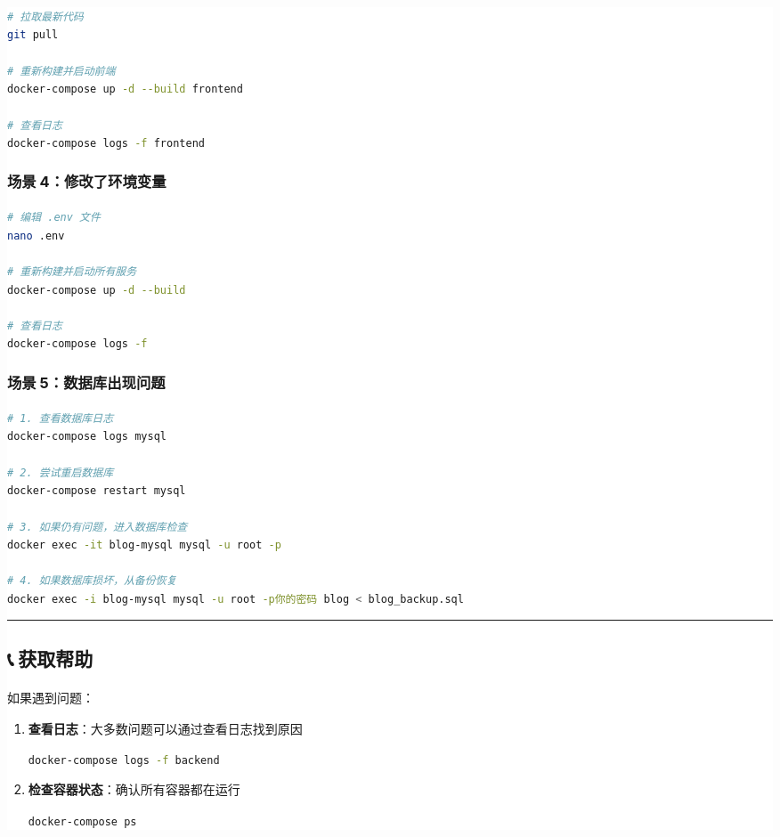 ```bash
# 拉取最新代码
git pull

# 重新构建并启动前端
docker-compose up -d --build frontend

# 查看日志
docker-compose logs -f frontend
```

### 场景 4：修改了环境变量

```bash
# 编辑 .env 文件
nano .env

# 重新构建并启动所有服务
docker-compose up -d --build

# 查看日志
docker-compose logs -f
```

### 场景 5：数据库出现问题

```bash
# 1. 查看数据库日志
docker-compose logs mysql

# 2. 尝试重启数据库
docker-compose restart mysql

# 3. 如果仍有问题，进入数据库检查
docker exec -it blog-mysql mysql -u root -p

# 4. 如果数据库损坏，从备份恢复
docker exec -i blog-mysql mysql -u root -p你的密码 blog < blog_backup.sql
```

---

## 📞 获取帮助

如果遇到问题：

1. **查看日志**：大多数问题可以通过查看日志找到原因
   ```bash
   docker-compose logs -f backend
   ```

2. **检查容器状态**：确认所有容器都在运行
   ```bash
   docker-compose ps
   ```
